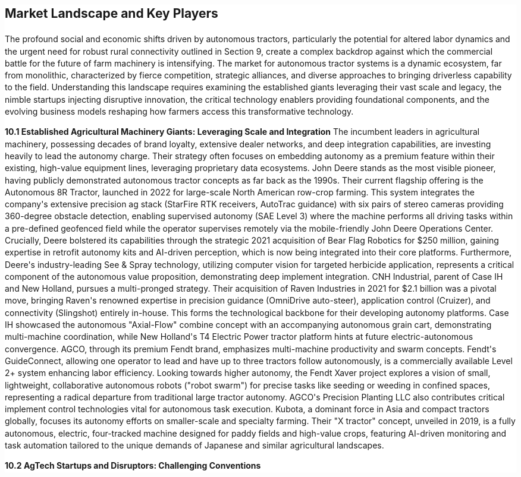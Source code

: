 ## Market Landscape and Key Players

The profound social and economic shifts driven by autonomous tractors, particularly the potential for altered labor dynamics and the urgent need for robust rural connectivity outlined in Section 9, create a complex backdrop against which the commercial battle for the future of farm machinery is intensifying. The market for autonomous tractor systems is a dynamic ecosystem, far from monolithic, characterized by fierce competition, strategic alliances, and diverse approaches to bringing driverless capability to the field. Understanding this landscape requires examining the established giants leveraging their vast scale and legacy, the nimble startups injecting disruptive innovation, the critical technology enablers providing foundational components, and the evolving business models reshaping how farmers access this transformative technology.

**10.1 Established Agricultural Machinery Giants: Leveraging Scale and Integration**
The incumbent leaders in agricultural machinery, possessing decades of brand loyalty, extensive dealer networks, and deep integration capabilities, are investing heavily to lead the autonomy charge. Their strategy often focuses on embedding autonomy as a premium feature within their existing, high-value equipment lines, leveraging proprietary data ecosystems. John Deere stands as the most visible pioneer, having publicly demonstrated autonomous tractor concepts as far back as the 1990s. Their current flagship offering is the Autonomous 8R Tractor, launched in 2022 for large-scale North American row-crop farming. This system integrates the company's extensive precision ag stack (StarFire RTK receivers, AutoTrac guidance) with six pairs of stereo cameras providing 360-degree obstacle detection, enabling supervised autonomy (SAE Level 3) where the machine performs all driving tasks within a pre-defined geofenced field while the operator supervises remotely via the mobile-friendly John Deere Operations Center. Crucially, Deere bolstered its capabilities through the strategic 2021 acquisition of Bear Flag Robotics for $250 million, gaining expertise in retrofit autonomy kits and AI-driven perception, which is now being integrated into their core platforms. Furthermore, Deere's industry-leading See & Spray technology, utilizing computer vision for targeted herbicide application, represents a critical component of the autonomous value proposition, demonstrating deep implement integration. CNH Industrial, parent of Case IH and New Holland, pursues a multi-pronged strategy. Their acquisition of Raven Industries in 2021 for $2.1 billion was a pivotal move, bringing Raven's renowned expertise in precision guidance (OmniDrive auto-steer), application control (Cruizer), and connectivity (Slingshot) entirely in-house. This forms the technological backbone for their developing autonomy platforms. Case IH showcased the autonomous "Axial-Flow" combine concept with an accompanying autonomous grain cart, demonstrating multi-machine coordination, while New Holland's T4 Electric Power tractor platform hints at future electric-autonomous convergence. AGCO, through its premium Fendt brand, emphasizes multi-machine productivity and swarm concepts. Fendt's GuideConnect, allowing one operator to lead and have up to three tractors follow autonomously, is a commercially available Level 2+ system enhancing labor efficiency. Looking towards higher autonomy, the Fendt Xaver project explores a vision of small, lightweight, collaborative autonomous robots ("robot swarm") for precise tasks like seeding or weeding in confined spaces, representing a radical departure from traditional large tractor autonomy. AGCO's Precision Planting LLC also contributes critical implement control technologies vital for autonomous task execution. Kubota, a dominant force in Asia and compact tractors globally, focuses its autonomy efforts on smaller-scale and specialty farming. Their "X tractor" concept, unveiled in 2019, is a fully autonomous, electric, four-tracked machine designed for paddy fields and high-value crops, featuring AI-driven monitoring and task automation tailored to the unique demands of Japanese and similar agricultural landscapes.

**10.2 AgTech Startups and Disruptors: Challenging Conventions**